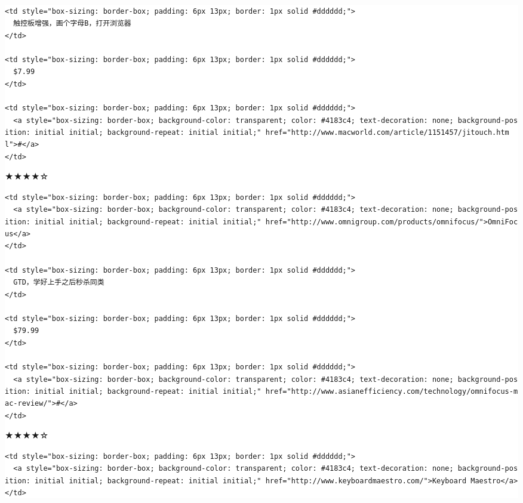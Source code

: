     <td style="box-sizing: border-box; padding: 6px 13px; border: 1px solid #dddddd;">
      触控板增强，画个字母B，打开浏览器
    </td>
    
    <td style="box-sizing: border-box; padding: 6px 13px; border: 1px solid #dddddd;">
      $7.99
    </td>
    
    <td style="box-sizing: border-box; padding: 6px 13px; border: 1px solid #dddddd;">
      <a style="box-sizing: border-box; background-color: transparent; color: #4183c4; text-decoration: none; background-position: initial initial; background-repeat: initial initial;" href="http://www.macworld.com/article/1151457/jitouch.html">#</a>
    </td>
  </tr>
  
  <tr style="box-sizing: border-box; border-top-width: 1px; border-top-style: solid; border-top-color: #cccccc;">
    <td style="box-sizing: border-box; padding: 6px 13px; border: 1px solid #dddddd;">
      <a style="box-sizing: border-box; background-color: transparent; color: #4183c4; text-decoration: none; background-position: initial initial; background-repeat: initial initial;" href="https://github.com/hzlzh/Best-App#OmniFocus" name="user-content-OmniFocus"></a>★★★★☆
    </td>
    
    <td style="box-sizing: border-box; padding: 6px 13px; border: 1px solid #dddddd;">
      <a style="box-sizing: border-box; background-color: transparent; color: #4183c4; text-decoration: none; background-position: initial initial; background-repeat: initial initial;" href="http://www.omnigroup.com/products/omnifocus/">OmniFocus</a>
    </td>
    
    <td style="box-sizing: border-box; padding: 6px 13px; border: 1px solid #dddddd;">
      GTD，学好上手之后秒杀同类
    </td>
    
    <td style="box-sizing: border-box; padding: 6px 13px; border: 1px solid #dddddd;">
      $79.99
    </td>
    
    <td style="box-sizing: border-box; padding: 6px 13px; border: 1px solid #dddddd;">
      <a style="box-sizing: border-box; background-color: transparent; color: #4183c4; text-decoration: none; background-position: initial initial; background-repeat: initial initial;" href="http://www.asianefficiency.com/technology/omnifocus-mac-review/">#</a>
    </td>
  </tr>
  
  <tr style="box-sizing: border-box; background-color: #f8f8f8; border-top-width: 1px; border-top-style: solid; border-top-color: #cccccc;">
    <td style="box-sizing: border-box; padding: 6px 13px; border: 1px solid #dddddd;">
      <a style="box-sizing: border-box; background-color: transparent; color: #4183c4; text-decoration: none; background-position: initial initial; background-repeat: initial initial;" href="https://github.com/hzlzh/Best-App#Keyboard-Maestro" name="user-content-Keyboard-Maestro"></a>★★★★☆
    </td>
    
    <td style="box-sizing: border-box; padding: 6px 13px; border: 1px solid #dddddd;">
      <a style="box-sizing: border-box; background-color: transparent; color: #4183c4; text-decoration: none; background-position: initial initial; background-repeat: initial initial;" href="http://www.keyboardmaestro.com/">Keyboard Maestro</a>
    </td>
    